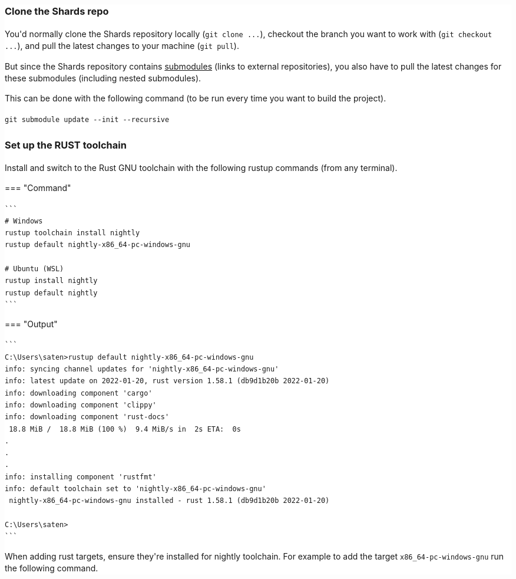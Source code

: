 ### Clone the Shards repo
You'd normally clone the Shards repository locally (`git clone ...`), checkout the branch you want to work with (`git checkout ...`), and pull the latest changes to your machine (`git pull`).

But since the Shards repository contains [submodules](https://git-scm.com/book/en/v2/Git-Tools-Submodules) (links to external repositories), you also have to pull the latest changes for these submodules (including nested submodules).

This can be done with the following command (to be run every time you want to build the project).

```
git submodule update --init --recursive
```
### Set up the RUST toolchain

Install and switch to the Rust GNU toolchain with the following rustup commands (from any terminal).

=== "Command"

    ```
    # Windows
    rustup toolchain install nightly
    rustup default nightly-x86_64-pc-windows-gnu

    # Ubuntu (WSL)
    rustup install nightly
    rustup default nightly
    ```

=== "Output"

    ```
    C:\Users\saten>rustup default nightly-x86_64-pc-windows-gnu
    info: syncing channel updates for 'nightly-x86_64-pc-windows-gnu'
    info: latest update on 2022-01-20, rust version 1.58.1 (db9d1b20b 2022-01-20)
    info: downloading component 'cargo'
    info: downloading component 'clippy'
    info: downloading component 'rust-docs'
     18.8 MiB /  18.8 MiB (100 %)  9.4 MiB/s in  2s ETA:  0s
    .
    .
    .
    info: installing component 'rustfmt'
    info: default toolchain set to 'nightly-x86_64-pc-windows-gnu'
     nightly-x86_64-pc-windows-gnu installed - rust 1.58.1 (db9d1b20b 2022-01-20)

    C:\Users\saten>
    ```

When adding rust targets, ensure they're installed for nightly toolchain. For example to add the target `x86_64-pc-windows-gnu` run the following command.
